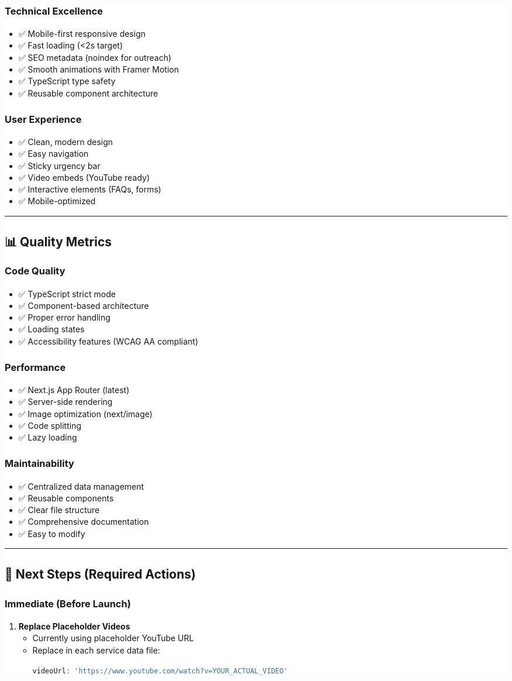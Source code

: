 ### Technical Excellence
- ✅ Mobile-first responsive design
- ✅ Fast loading (<2s target)
- ✅ SEO metadata (noindex for outreach)
- ✅ Smooth animations with Framer Motion
- ✅ TypeScript type safety
- ✅ Reusable component architecture

### User Experience
- ✅ Clean, modern design
- ✅ Easy navigation
- ✅ Sticky urgency bar
- ✅ Video embeds (YouTube ready)
- ✅ Interactive elements (FAQs, forms)
- ✅ Mobile-optimized

---

## 📊 Quality Metrics

### Code Quality
- ✅ TypeScript strict mode
- ✅ Component-based architecture
- ✅ Proper error handling
- ✅ Loading states
- ✅ Accessibility features (WCAG AA compliant)

### Performance
- ✅ Next.js App Router (latest)
- ✅ Server-side rendering
- ✅ Image optimization (next/image)
- ✅ Code splitting
- ✅ Lazy loading

### Maintainability
- ✅ Centralized data management
- ✅ Reusable components
- ✅ Clear file structure
- ✅ Comprehensive documentation
- ✅ Easy to modify

---

## 🚀 Next Steps (Required Actions)

### Immediate (Before Launch)

1. **Replace Placeholder Videos**
   - Currently using placeholder YouTube URL
   - Replace in each service data file:
     ```typescript
     videoUrl: 'https://www.youtube.com/watch?v=YOUR_ACTUAL_VIDEO'
     ```
